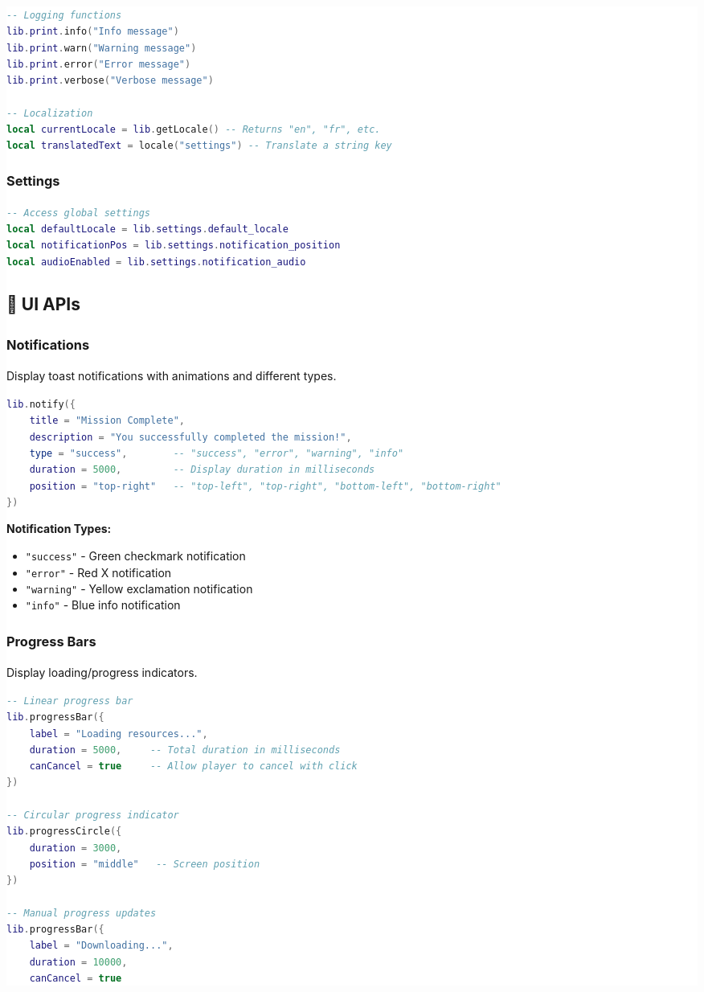 ```lua
-- Logging functions
lib.print.info("Info message")
lib.print.warn("Warning message")
lib.print.error("Error message")
lib.print.verbose("Verbose message")

-- Localization
local currentLocale = lib.getLocale() -- Returns "en", "fr", etc.
local translatedText = locale("settings") -- Translate a string key
```

### Settings

```lua
-- Access global settings
local defaultLocale = lib.settings.default_locale
local notificationPos = lib.settings.notification_position
local audioEnabled = lib.settings.notification_audio
```

## 🎨 UI APIs

### Notifications

Display toast notifications with animations and different types.

```lua
lib.notify({
    title = "Mission Complete",
    description = "You successfully completed the mission!",
    type = "success",        -- "success", "error", "warning", "info"
    duration = 5000,         -- Display duration in milliseconds
    position = "top-right"   -- "top-left", "top-right", "bottom-left", "bottom-right"
})
```

**Notification Types:**
- `"success"` - Green checkmark notification
- `"error"` - Red X notification
- `"warning"` - Yellow exclamation notification
- `"info"` - Blue info notification

### Progress Bars

Display loading/progress indicators.

```lua
-- Linear progress bar
lib.progressBar({
    label = "Loading resources...",
    duration = 5000,     -- Total duration in milliseconds
    canCancel = true     -- Allow player to cancel with click
})

-- Circular progress indicator
lib.progressCircle({
    duration = 3000,
    position = "middle"   -- Screen position
})

-- Manual progress updates
lib.progressBar({
    label = "Downloading...",
    duration = 10000,
    canCancel = true
```
